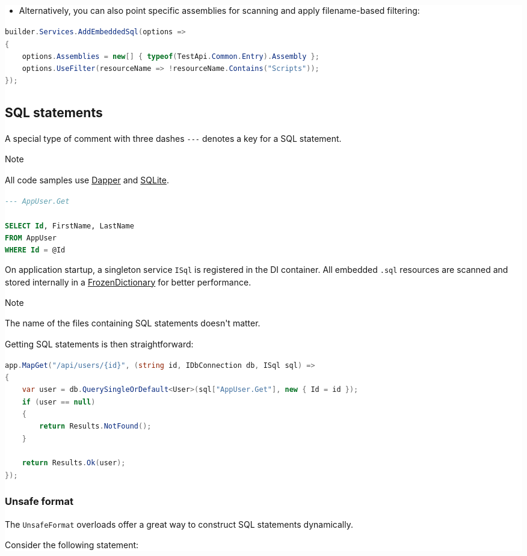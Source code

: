 * Alternatively, you can also point specific assemblies for scanning and apply filename-based filtering:

```csharp
builder.Services.AddEmbeddedSql(options => 
{
    options.Assemblies = new[] { typeof(TestApi.Common.Entry).Assembly };
    options.UseFilter(resourceName => !resourceName.Contains("Scripts"));
});
```

## SQL statements

A special type of comment with three dashes `---` denotes a key for a SQL statement.

> [!NOTE]
> All code samples use [Dapper](https://github.com/DapperLib/Dapper) and [SQLite](https://www.sqlite.org/index.html).

```sql
--- AppUser.Get

SELECT Id, FirstName, LastName
FROM AppUser
WHERE Id = @Id
```

On application startup, a singleton service `ISql` is registered in the DI container. All embedded `.sql` resources are scanned and stored internally in a [FrozenDictionary](https://learn.microsoft.com/en-us/dotnet/api/system.collections.frozen.frozendictionary-2?view=net-9.0) for better performance.

> [!NOTE]
> The name of the files containing SQL statements doesn't matter.

Getting SQL statements is then straightforward:

```csharp
app.MapGet("/api/users/{id}", (string id, IDbConnection db, ISql sql) =>
{
    var user = db.QuerySingleOrDefault<User>(sql["AppUser.Get"], new { Id = id });
    if (user == null)
    {
        return Results.NotFound();
    }

    return Results.Ok(user);
});
```

### Unsafe format

The `UnsafeFormat` overloads offer a great way to construct SQL statements dynamically.

Consider the following statement:
